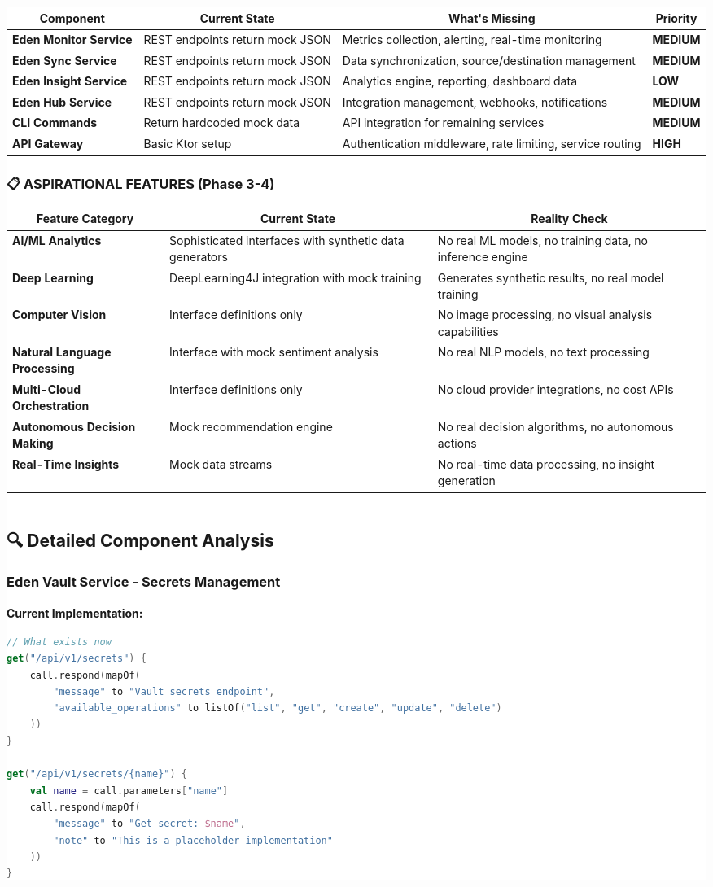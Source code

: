 | Component | Current State | What's Missing | Priority |
|-----------|---------------|----------------|----------|
| **Eden Monitor Service** | REST endpoints return mock JSON | Metrics collection, alerting, real-time monitoring | **MEDIUM** |
| **Eden Sync Service** | REST endpoints return mock JSON | Data synchronization, source/destination management | **MEDIUM** |
| **Eden Insight Service** | REST endpoints return mock JSON | Analytics engine, reporting, dashboard data | **LOW** |
| **Eden Hub Service** | REST endpoints return mock JSON | Integration management, webhooks, notifications | **MEDIUM** |
| **CLI Commands** | Return hardcoded mock data | API integration for remaining services | **MEDIUM** |
| **API Gateway** | Basic Ktor setup | Authentication middleware, rate limiting, service routing | **HIGH** |

### 📋 ASPIRATIONAL FEATURES (Phase 3-4)

| Feature Category | Current State | Reality Check |
|------------------|---------------|---------------|
| **AI/ML Analytics** | Sophisticated interfaces with synthetic data generators | No real ML models, no training data, no inference engine |
| **Deep Learning** | DeepLearning4J integration with mock training | Generates synthetic results, no real model training |
| **Computer Vision** | Interface definitions only | No image processing, no visual analysis capabilities |
| **Natural Language Processing** | Interface with mock sentiment analysis | No real NLP models, no text processing |
| **Multi-Cloud Orchestration** | Interface definitions only | No cloud provider integrations, no cost APIs |
| **Autonomous Decision Making** | Mock recommendation engine | No real decision algorithms, no autonomous actions |
| **Real-Time Insights** | Mock data streams | No real-time data processing, no insight generation |

---

## 🔍 Detailed Component Analysis

### Eden Vault Service - Secrets Management

**Current Implementation:**
```kotlin
// What exists now
get("/api/v1/secrets") {
    call.respond(mapOf(
        "message" to "Vault secrets endpoint",
        "available_operations" to listOf("list", "get", "create", "update", "delete")
    ))
}

get("/api/v1/secrets/{name}") {
    val name = call.parameters["name"]
    call.respond(mapOf(
        "message" to "Get secret: $name",
        "note" to "This is a placeholder implementation"
    ))
}
```
